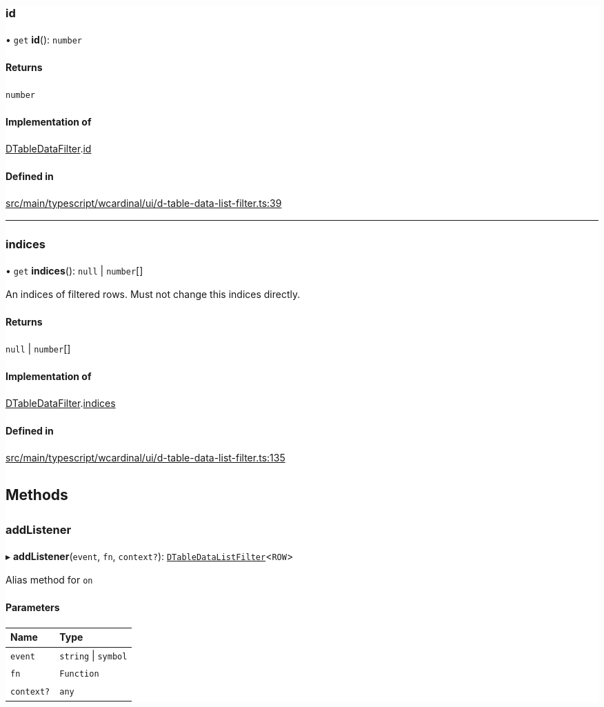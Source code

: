 ### id

• `get` **id**(): `number`

#### Returns

`number`

#### Implementation of

[DTableDataFilter](../interfaces/DTableDataFilter.md).[id](../interfaces/DTableDataFilter.md#id)

#### Defined in

[src/main/typescript/wcardinal/ui/d-table-data-list-filter.ts:39](https://github.com/winter-cardinal/winter-cardinal-ui/blob/v0.165.0/src/main/typescript/wcardinal/ui/d-table-data-list-filter.ts#L39)

___

### indices

• `get` **indices**(): ``null`` \| `number`[]

An indices of filtered rows.
Must not change this indices directly.

#### Returns

``null`` \| `number`[]

#### Implementation of

[DTableDataFilter](../interfaces/DTableDataFilter.md).[indices](../interfaces/DTableDataFilter.md#indices)

#### Defined in

[src/main/typescript/wcardinal/ui/d-table-data-list-filter.ts:135](https://github.com/winter-cardinal/winter-cardinal-ui/blob/v0.165.0/src/main/typescript/wcardinal/ui/d-table-data-list-filter.ts#L135)

## Methods

### addListener

▸ **addListener**(`event`, `fn`, `context?`): [`DTableDataListFilter`](DTableDataListFilter.md)<`ROW`\>

Alias method for `on`

#### Parameters

| Name | Type |
| :------ | :------ |
| `event` | `string` \| `symbol` |
| `fn` | `Function` |
| `context?` | `any` |
